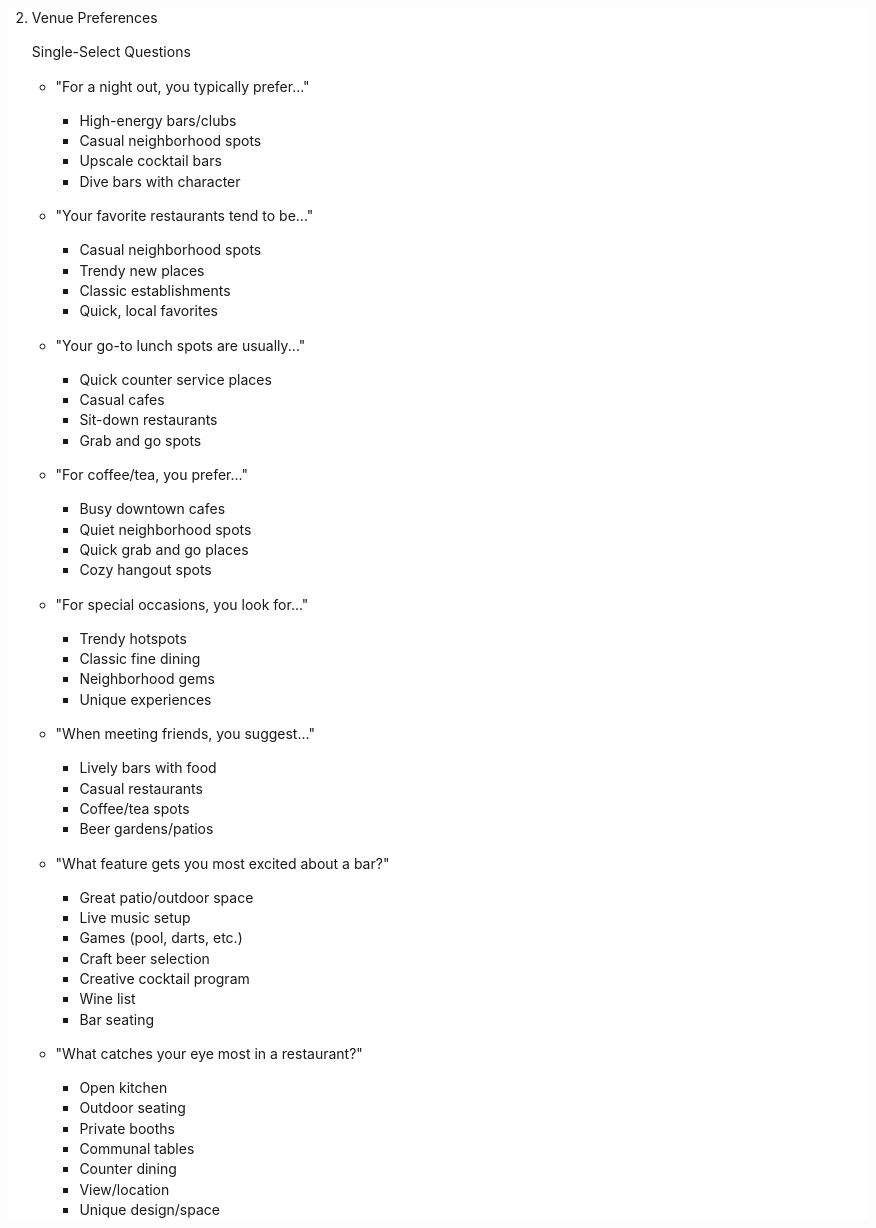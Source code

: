 2. Venue Preferences

   Single-Select Questions
   - "For a night out, you typically prefer..."
     * High-energy bars/clubs
     * Casual neighborhood spots
     * Upscale cocktail bars
     * Dive bars with character

   - "Your favorite restaurants tend to be..."
     * Casual neighborhood spots
     * Trendy new places
     * Classic establishments
     * Quick, local favorites

   - "Your go-to lunch spots are usually..."
     * Quick counter service places
     * Casual cafes
     * Sit-down restaurants
     * Grab and go spots

   - "For coffee/tea, you prefer..."
     * Busy downtown cafes
     * Quiet neighborhood spots
     * Quick grab and go places
     * Cozy hangout spots

   - "For special occasions, you look for..."
     * Trendy hotspots
     * Classic fine dining
     * Neighborhood gems
     * Unique experiences

   - "When meeting friends, you suggest..."
     * Lively bars with food
     * Casual restaurants
     * Coffee/tea spots
     * Beer gardens/patios

   - "What feature gets you most excited about a bar?"
     * Great patio/outdoor space
     * Live music setup
     * Games (pool, darts, etc.)
     * Craft beer selection
     * Creative cocktail program
     * Wine list
     * Bar seating

   - "What catches your eye most in a restaurant?"
     * Open kitchen
     * Outdoor seating
     * Private booths
     * Communal tables
     * Counter dining
     * View/location
     * Unique design/space

